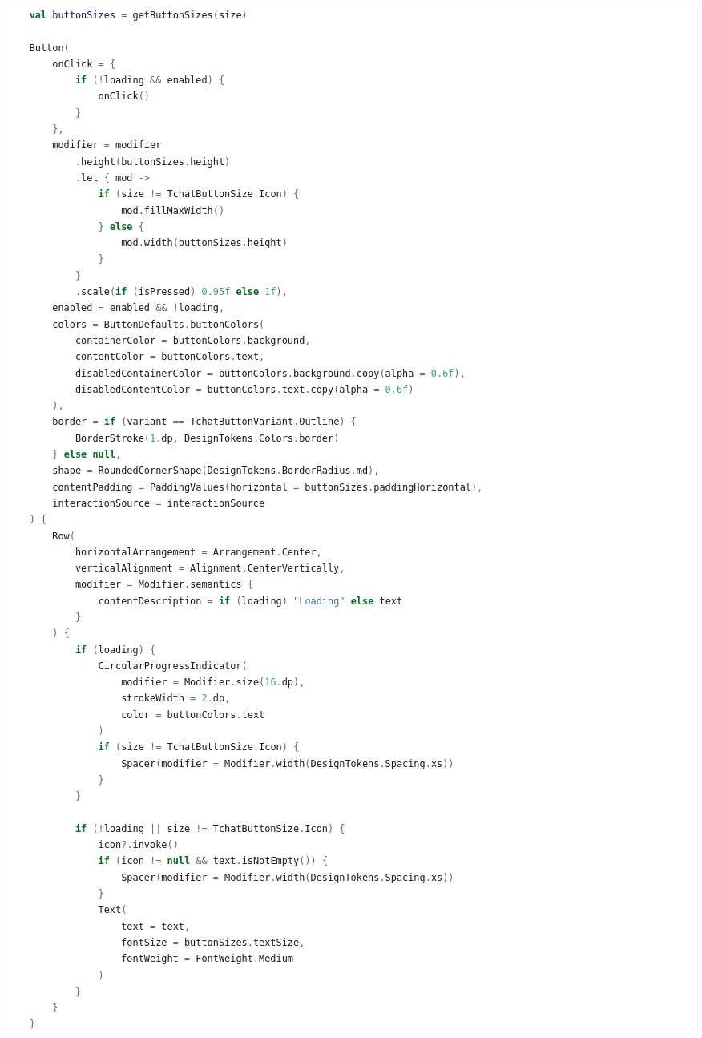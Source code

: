 ```kotlin
    val buttonSizes = getButtonSizes(size)

    Button(
        onClick = {
            if (!loading && enabled) {
                onClick()
            }
        },
        modifier = modifier
            .height(buttonSizes.height)
            .let { mod ->
                if (size != TchatButtonSize.Icon) {
                    mod.fillMaxWidth()
                } else {
                    mod.width(buttonSizes.height)
                }
            }
            .scale(if (isPressed) 0.95f else 1f),
        enabled = enabled && !loading,
        colors = ButtonDefaults.buttonColors(
            containerColor = buttonColors.background,
            contentColor = buttonColors.text,
            disabledContainerColor = buttonColors.background.copy(alpha = 0.6f),
            disabledContentColor = buttonColors.text.copy(alpha = 0.6f)
        ),
        border = if (variant == TchatButtonVariant.Outline) {
            BorderStroke(1.dp, DesignTokens.Colors.border)
        } else null,
        shape = RoundedCornerShape(DesignTokens.BorderRadius.md),
        contentPadding = PaddingValues(horizontal = buttonSizes.paddingHorizontal),
        interactionSource = interactionSource
    ) {
        Row(
            horizontalArrangement = Arrangement.Center,
            verticalAlignment = Alignment.CenterVertically,
            modifier = Modifier.semantics {
                contentDescription = if (loading) "Loading" else text
            }
        ) {
            if (loading) {
                CircularProgressIndicator(
                    modifier = Modifier.size(16.dp),
                    strokeWidth = 2.dp,
                    color = buttonColors.text
                )
                if (size != TchatButtonSize.Icon) {
                    Spacer(modifier = Modifier.width(DesignTokens.Spacing.xs))
                }
            }

            if (!loading || size != TchatButtonSize.Icon) {
                icon?.invoke()
                if (icon != null && text.isNotEmpty()) {
                    Spacer(modifier = Modifier.width(DesignTokens.Spacing.xs))
                }
                Text(
                    text = text,
                    fontSize = buttonSizes.textSize,
                    fontWeight = FontWeight.Medium
                )
            }
        }
    }
```